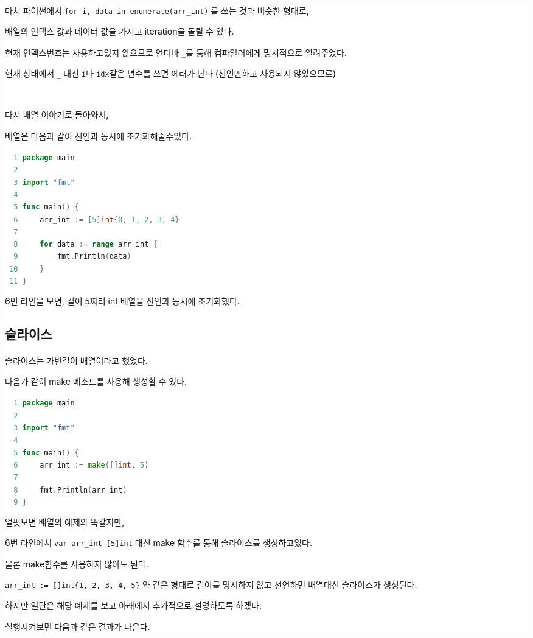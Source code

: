 마치 파이썬에서 `for i, data in enumerate(arr_int)` 를 쓰는 것과 비슷한 형태로,

배열의 인덱스 값과 데이터 값을 가지고 iteration을 돌릴 수 있다.

현재 인덱스번호는 사용하고있지 않으므로 언더바 `_`를 통해 컴파일러에게 명시적으로 알려주었다.

현재 상태에서 `_` 대신  `i`나 `idx`같은 변수를 쓰면 에러가 난다 (선언만하고 사용되지 않았으므로)

<br/>

다시 배열 이야기로 돌아와서,

배열은 다음과 같이 선언과 동시에 초기화해줄수있다.

```go
  1 package main
  2
  3 import "fmt"
  4
  5 func main() {
  6     arr_int := [5]int{0, 1, 2, 3, 4}
  7
  8     for data := range arr_int {
  9         fmt.Println(data)
 10     }
 11 }
```

6번 라인을 보면, 길이 5짜리 int 배열을 선언과 동시에 초기화했다.

## 슬라이스

슬라이스는 가변길이 배열이라고 했었다.

다음가 같이 make 메소드를 사용해 생성할 수 있다.

```go
  1 package main
  2
  3 import "fmt"
  4
  5 func main() {
  6     arr_int := make([]int, 5)
  7
  8     fmt.Println(arr_int)
  9 }
```

얼핏보면 배열의 예제와 똑같지만, 

6번 라인에서 `var arr_int [5]int` 대신 make 함수를 통해 슬라이스를 생성하고있다.

물론 make함수를 사용하지 않아도 된다. 

`arr_int := []int{1, 2, 3, 4, 5}` 와 같은 형태로 길이를 명시하지 않고 선언하면 배열대신 슬라이스가 생성된다.

하지만 일단은 해당 예제를 보고 아래에서 추가적으로 설명하도록 하겠다.

실행시켜보면 다음과 같은 결과가 나온다.
